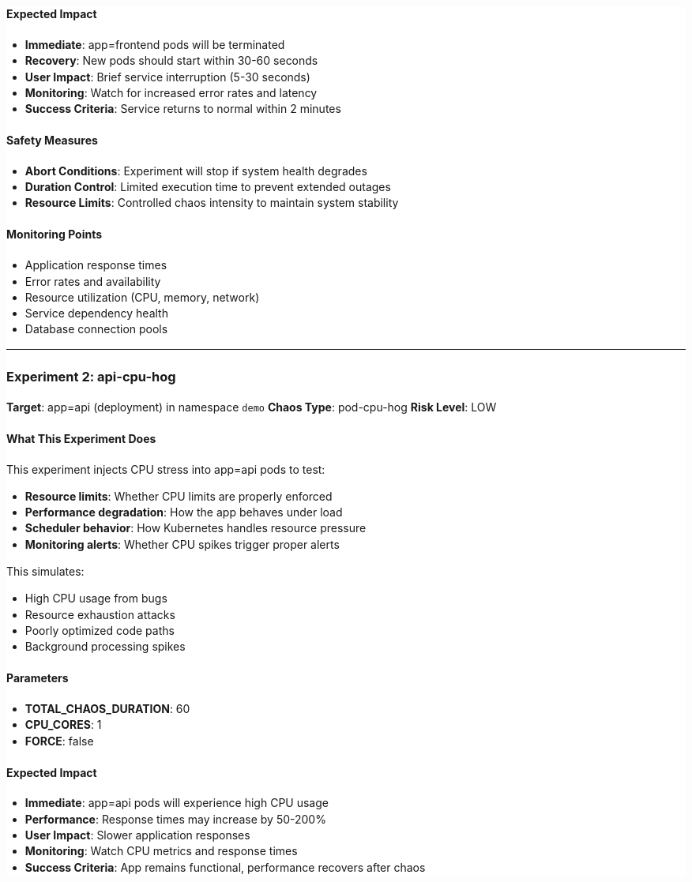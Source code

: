 #### Expected Impact


- **Immediate**: app=frontend pods will be terminated
- **Recovery**: New pods should start within 30-60 seconds
- **User Impact**: Brief service interruption (5-30 seconds)
- **Monitoring**: Watch for increased error rates and latency
- **Success Criteria**: Service returns to normal within 2 minutes

#### Safety Measures

- **Abort Conditions**: Experiment will stop if system health degrades
- **Duration Control**: Limited execution time to prevent extended outages
- **Resource Limits**: Controlled chaos intensity to maintain system stability

#### Monitoring Points

- Application response times
- Error rates and availability
- Resource utilization (CPU, memory, network)
- Service dependency health
- Database connection pools

---

### Experiment 2: api-cpu-hog

**Target**: app=api (deployment) in namespace `demo`
**Chaos Type**: pod-cpu-hog
**Risk Level**: LOW

#### What This Experiment Does


This experiment injects CPU stress into app=api pods to test:
- **Resource limits**: Whether CPU limits are properly enforced
- **Performance degradation**: How the app behaves under load
- **Scheduler behavior**: How Kubernetes handles resource pressure
- **Monitoring alerts**: Whether CPU spikes trigger proper alerts

This simulates:
- High CPU usage from bugs
- Resource exhaustion attacks
- Poorly optimized code paths
- Background processing spikes

#### Parameters

- **TOTAL_CHAOS_DURATION**: 60
- **CPU_CORES**: 1
- **FORCE**: false

#### Expected Impact


- **Immediate**: app=api pods will experience high CPU usage
- **Performance**: Response times may increase by 50-200%
- **User Impact**: Slower application responses
- **Monitoring**: Watch CPU metrics and response times
- **Success Criteria**: App remains functional, performance recovers after chaos
